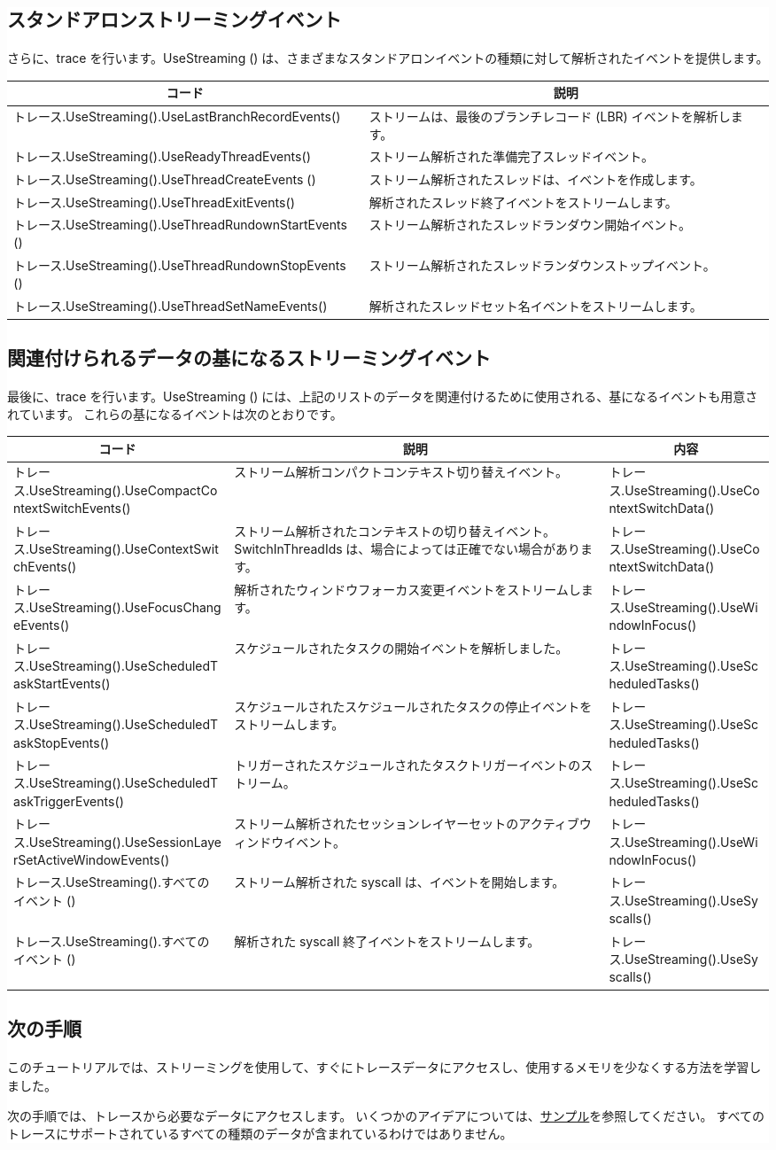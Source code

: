 ## <a name="standalone-streaming-events"></a>スタンドアロンストリーミングイベント

さらに、trace を行います。UseStreaming () は、さまざまなスタンドアロンイベントの種類に対して解析されたイベントを提供します。

| コード                                               | 説明                                     |
|----------------------------------------------------|-------------------------------------------------|
| トレース.UseStreaming().UseLastBranchRecordEvents()   | ストリームは、最後のブランチレコード (LBR) イベントを解析します。 |
| トレース.UseStreaming().UseReadyThreadEvents()        | ストリーム解析された準備完了スレッドイベント。             |
| トレース.UseStreaming().UseThreadCreateEvents ()       | ストリーム解析されたスレッドは、イベントを作成します。            |
| トレース.UseStreaming().UseThreadExitEvents()         | 解析されたスレッド終了イベントをストリームします。              |
| トレース.UseStreaming().UseThreadRundownStartEvents () | ストリーム解析されたスレッドランダウン開始イベント。     |
| トレース.UseStreaming().UseThreadRundownStopEvents ()  | ストリーム解析されたスレッドランダウンストップイベント。      |
| トレース.UseStreaming().UseThreadSetNameEvents()      | 解析されたスレッドセット名イベントをストリームします。          |

## <a name="underlying-streaming-events-for-correlated-data"></a>関連付けられるデータの基になるストリーミングイベント

最後に、trace を行います。UseStreaming () には、上記のリストのデータを関連付けるために使用される、基になるイベントも用意されています。 これらの基になるイベントは次のとおりです。

| コード                                                        | 説明                                                                                | 内容                                 |
|-------------------------------------------------------------|--------------------------------------------------------------------------------------------|---------------------------------------------|
| トレース.UseStreaming().UseCompactContextSwitchEvents()        | ストリーム解析コンパクトコンテキスト切り替えイベント。                                              | トレース.UseStreaming().UseContextSwitchData() |
| トレース.UseStreaming().UseContextSwitchEvents()               | ストリーム解析されたコンテキストの切り替えイベント。 SwitchInThreadIds は、場合によっては正確でない場合があります。 | トレース.UseStreaming().UseContextSwitchData() |
| トレース.UseStreaming().UseFocusChangeEvents()                 | 解析されたウィンドウフォーカス変更イベントをストリームします。                                                 | トレース.UseStreaming().UseWindowInFocus()     |
| トレース.UseStreaming().UseScheduledTaskStartEvents()          | スケジュールされたタスクの開始イベントを解析しました。                                                | トレース.UseStreaming().UseScheduledTasks()    |
| トレース.UseStreaming().UseScheduledTaskStopEvents()           | スケジュールされたスケジュールされたタスクの停止イベントをストリームします。                                                 | トレース.UseStreaming().UseScheduledTasks()    |
| トレース.UseStreaming().UseScheduledTaskTriggerEvents()        | トリガーされたスケジュールされたタスクトリガーイベントのストリーム。                                              | トレース.UseStreaming().UseScheduledTasks()    |
| トレース.UseStreaming().UseSessionLayerSetActiveWindowEvents() | ストリーム解析されたセッションレイヤーセットのアクティブウィンドウイベント。                                     | トレース.UseStreaming().UseWindowInFocus()     |
| トレース.UseStreaming().すべてのイベント ()                | ストリーム解析された syscall は、イベントを開始します。                                                       | トレース.UseStreaming().UseSyscalls()          |
| トレース.UseStreaming().すべてのイベント ()                 | 解析された syscall 終了イベントをストリームします。                                                        | トレース.UseStreaming().UseSyscalls()          |

## <a name="next-steps"></a>次の手順

このチュートリアルでは、ストリーミングを使用して、すぐにトレースデータにアクセスし、使用するメモリを少なくする方法を学習しました。

次の手順では、トレースから必要なデータにアクセスします。 いくつかのアイデアについては、[サンプル](https://github.com/microsoft/eventtracing-processing-samples)を参照してください。 すべてのトレースにサポートされているすべての種類のデータが含まれているわけではありません。
